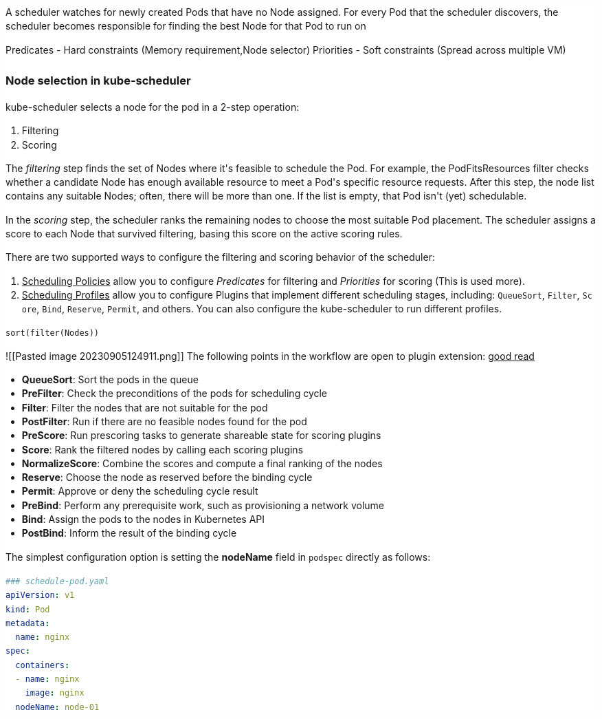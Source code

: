 A scheduler watches for newly created Pods that have no Node assigned. For every Pod that the scheduler discovers, the scheduler becomes responsible for finding the best Node for that Pod to run on

Predicates - Hard constraints (Memory requirement,Node selector)
Priorities - Soft constraints (Spread across multiple VM)

### Node selection in kube-scheduler[](https://kubernetes.io/docs/concepts/scheduling-eviction/kube-scheduler/#kube-scheduler-implementation)

kube-scheduler selects a node for the pod in a 2-step operation:

1. Filtering
2. Scoring

The _filtering_ step finds the set of Nodes where it's feasible to schedule the Pod. For example, the PodFitsResources filter checks whether a candidate Node has enough available resource to meet a Pod's specific resource requests. After this step, the node list contains any suitable Nodes; often, there will be more than one. If the list is empty, that Pod isn't (yet) schedulable.

In the _scoring_ step, the scheduler ranks the remaining nodes to choose the most suitable Pod placement. The scheduler assigns a score to each Node that survived filtering, basing this score on the active scoring rules.

There are two supported ways to configure the filtering and scoring behavior of the scheduler:

1. [Scheduling Policies](https://kubernetes.io/docs/reference/scheduling/policies) allow you to configure _Predicates_ for filtering and _Priorities_ for scoring (This is used more).
2. [Scheduling Profiles](https://kubernetes.io/docs/reference/scheduling/config/#profiles) allow you to configure Plugins that implement different scheduling stages, including: `QueueSort`, `Filter`, `Score`, `Bind`, `Reserve`, `Permit`, and others. You can also configure the kube-scheduler to run different profiles.
```
sort(filter(Nodes))
```
![[Pasted image 20230905124911.png]]
The following points in the workflow are open to plugin extension:
[good read](https://thenewstack.io/a-deep-dive-into-kubernetes-scheduling/)
- **QueueSort**: Sort the pods in the queue
- **PreFilter**: Check the preconditions of the pods for scheduling cycle
- **Filter**: Filter the nodes that are not suitable for the pod
- **PostFilter**: Run if there are no feasible nodes found for the pod
- **PreScore**: Run prescoring tasks to generate shareable state for scoring plugins
- **Score**: Rank the filtered nodes by calling each scoring plugins
- **NormalizeScore**: Combine the scores and compute a final ranking of the nodes
- **Reserve**: Choose the node as reserved before the binding cycle
- **Permit**: Approve or deny the scheduling cycle result
- **PreBind**: Perform any prerequisite work, such as provisioning a network volume
- **Bind**: Assign the pods to the nodes in Kubernetes API
- **PostBind**: Inform the result of the binding cycle

The simplest configuration option is setting the **nodeName** field in `podspec` directly as follows:

```yaml
### schedule-pod.yaml
apiVersion: v1
kind: Pod
metadata:
  name: nginx
spec:
  containers:
  - name: nginx
    image: nginx
  nodeName: node-01
```
